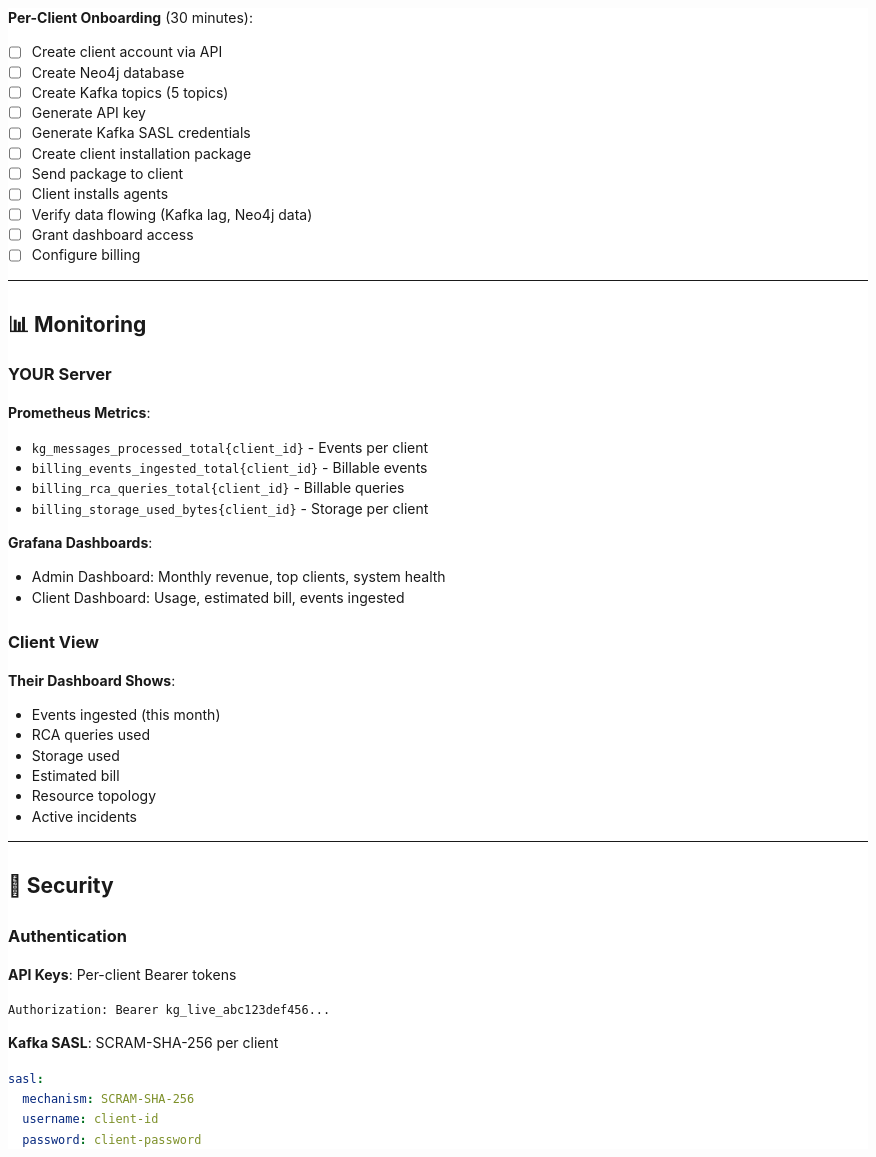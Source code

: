 **Per-Client Onboarding** (30 minutes):
- [ ] Create client account via API
- [ ] Create Neo4j database
- [ ] Create Kafka topics (5 topics)
- [ ] Generate API key
- [ ] Generate Kafka SASL credentials
- [ ] Create client installation package
- [ ] Send package to client
- [ ] Client installs agents
- [ ] Verify data flowing (Kafka lag, Neo4j data)
- [ ] Grant dashboard access
- [ ] Configure billing

---

## 📊 Monitoring

### YOUR Server

**Prometheus Metrics**:
- `kg_messages_processed_total{client_id}` - Events per client
- `billing_events_ingested_total{client_id}` - Billable events
- `billing_rca_queries_total{client_id}` - Billable queries
- `billing_storage_used_bytes{client_id}` - Storage per client

**Grafana Dashboards**:
- Admin Dashboard: Monthly revenue, top clients, system health
- Client Dashboard: Usage, estimated bill, events ingested

### Client View

**Their Dashboard Shows**:
- Events ingested (this month)
- RCA queries used
- Storage used
- Estimated bill
- Resource topology
- Active incidents

---

## 🔐 Security

### Authentication

**API Keys**: Per-client Bearer tokens
```bash
Authorization: Bearer kg_live_abc123def456...
```

**Kafka SASL**: SCRAM-SHA-256 per client
```yaml
sasl:
  mechanism: SCRAM-SHA-256
  username: client-id
  password: client-password
```
